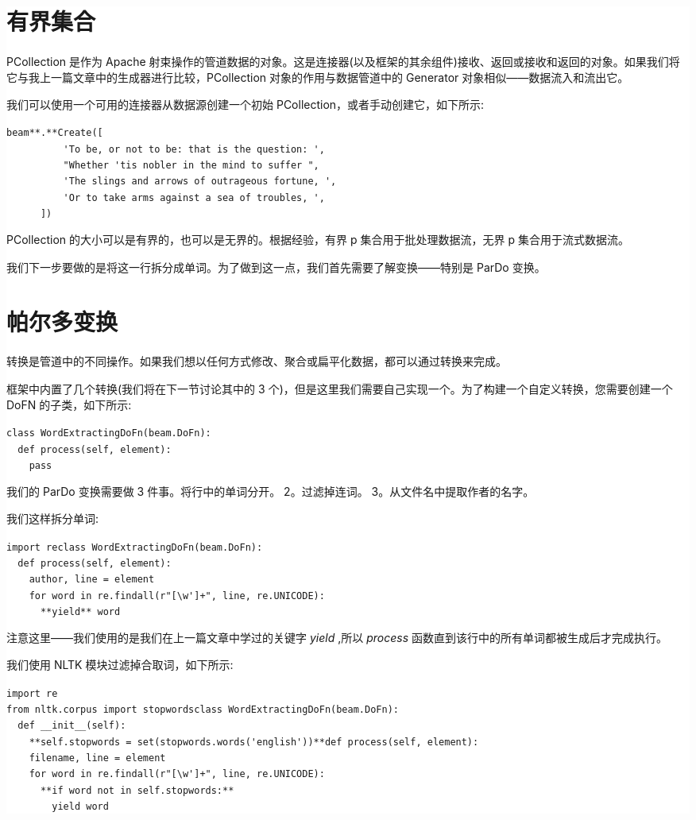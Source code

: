 # 有界集合

PCollection 是作为 Apache 射束操作的管道数据的对象。这是连接器(以及框架的其余组件)接收、返回或接收和返回的对象。如果我们将它与我上一篇文章中的生成器进行比较，PCollection 对象的作用与数据管道中的 Generator 对象相似——数据流入和流出它。

我们可以使用一个可用的连接器从数据源创建一个初始 PCollection，或者手动创建它，如下所示:

```
beam**.**Create([
          'To be, or not to be: that is the question: ',
          "Whether 'tis nobler in the mind to suffer ",
          'The slings and arrows of outrageous fortune, ',
          'Or to take arms against a sea of troubles, ',
      ])
```

PCollection 的大小可以是有界的，也可以是无界的。根据经验，有界 p 集合用于批处理数据流，无界 p 集合用于流式数据流。

我们下一步要做的是将这一行拆分成单词。为了做到这一点，我们首先需要了解变换——特别是 ParDo 变换。

# 帕尔多变换

转换是管道中的不同操作。如果我们想以任何方式修改、聚合或扁平化数据，都可以通过转换来完成。

框架中内置了几个转换(我们将在下一节讨论其中的 3 个)，但是这里我们需要自己实现一个。为了构建一个自定义转换，您需要创建一个 DoFN 的子类，如下所示:

```
class WordExtractingDoFn(beam.DoFn):
  def process(self, element):
    pass
```

我们的 ParDo 变换需要做 3 件事。将行中的单词分开。
2。过滤掉连词。
3。从文件名中提取作者的名字。

我们这样拆分单词:

```
import reclass WordExtractingDoFn(beam.DoFn):
  def process(self, element):
    author, line = element
    for word in re.findall(r"[\w']+", line, re.UNICODE):
      **yield** word
```

注意这里——我们使用的是我们在上一篇文章中学过的关键字 *yield* ,所以 *process* 函数直到该行中的所有单词都被生成后才完成执行。

我们使用 NLTK 模块过滤掉合取词，如下所示:

```
import re
from nltk.corpus import stopwordsclass WordExtractingDoFn(beam.DoFn):
  def __init__(self):
    **self.stopwords = set(stopwords.words('english'))**def process(self, element):
    filename, line = element
    for word in re.findall(r"[\w']+", line, re.UNICODE):
      **if word not in self.stopwords:**
        yield word
```
